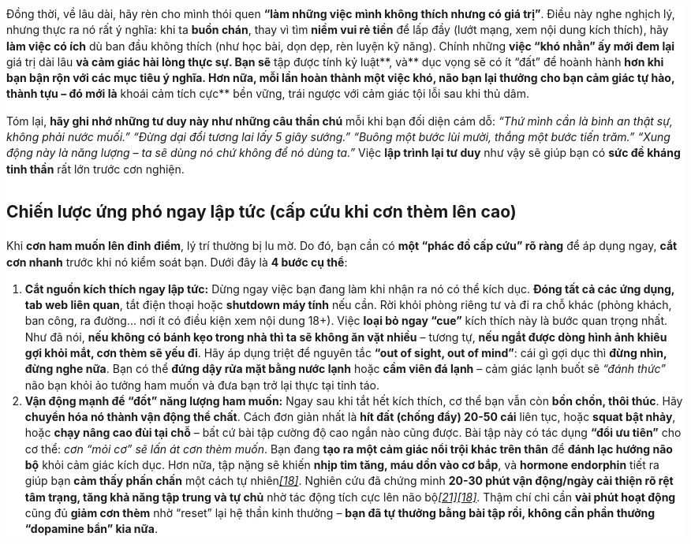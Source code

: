 Đồng thời, về lâu dài, hãy rèn cho mình thói quen **“làm những việc mình không thích nhưng có giá trị”**. Điều này nghe nghịch lý, nhưng thực ra nó rất ý nghĩa: khi ta **buồn chán**, thay vì tìm **niềm vui rẻ tiền** để lấp đầy (lướt mạng, xem nội dung kích thích), hãy **làm việc có ích** dù ban đầu không thích (như học bài, dọn dẹp, rèn luyện kỹ năng). Chính những **việc “khó nhằn” ấy mới đem lại** giá trị dài lâu **và cảm giác hài lòng thực sự. Bạn sẽ** tập được tính kỷ luật**, và** dục vọng sẽ có ít “đất” để hoành hành **hơn khi bạn bận rộn với các mục tiêu ý nghĩa. Hơn nữa, mỗi lần hoàn thành một việc khó, não bạn lại thưởng cho bạn cảm giác tự hào, thành tựu – đó mới là** khoái cảm tích cực** bền vững, trái ngược với cảm giác tội lỗi sau khi thủ dâm.

Tóm lại, **hãy ghi nhớ những tư duy này như những câu thần chú** mỗi khi bạn đối diện cám dỗ: _“Thứ mình cần là bình an thật sự, không phải nước muối.” “Đừng dại đổi tương lai lấy 5 giây sướng.” “Buông một bước lùi mười, thắng một bước tiến trăm.” “Xung động này là năng lượng – ta sẽ dùng nó chứ không để nó dùng ta.”_ Việc **lập trình lại tư duy** như vậy sẽ giúp bạn có **sức đề kháng tinh thần** rất lớn trước cơn nghiện.

## Chiến lược ứng phó ngay lập tức (cấp cứu khi cơn thèm lên cao)

Khi **cơn ham muốn lên đỉnh điểm**, lý trí thường bị lu mờ. Do đó, bạn cần có **một “phác đồ cấp cứu” rõ ràng** để áp dụng ngay, **cắt cơn nhanh** trước khi nó kiểm soát bạn. Dưới đây là **4 bước cụ thể**:

1. **Cắt nguồn kích thích ngay lập tức:** Dừng ngay việc bạn đang làm khi nhận ra nó có thể kích dục. **Đóng tất cả các ứng dụng, tab web liên quan**, tắt điện thoại hoặc **shutdown máy tính** nếu cần. Rời khỏi phòng riêng tư và đi ra chỗ khác (phòng khách, ban công, ra đường... nơi ít có điều kiện xem nội dung 18+). Việc **loại bỏ ngay “cue”** kích thích này là bước quan trọng nhất. Như đã nói, **nếu không có bánh kẹo trong nhà thì ta sẽ không ăn vặt nhiều** – tương tự, **nếu ngắt được dòng hình ảnh khiêu gợi khỏi mắt, cơn thèm sẽ yếu đi**. Hãy áp dụng triệt để nguyên tắc **“out of sight, out of mind”**: cái gì gợi dục thì **đừng nhìn, đừng nghe nữa**. Bạn có thể **đứng dậy rửa mặt bằng nước lạnh** hoặc **cầm viên đá lạnh** – cảm giác lạnh buốt sẽ _“đánh thức”_ não bạn khỏi ảo tưởng ham muốn và đưa bạn trở lại thực tại tỉnh táo.
2. **Vận động mạnh để “đốt” năng lượng ham muốn:** Ngay sau khi tắt hết kích thích, cơ thể bạn vẫn còn **bồn chồn, thôi thúc**. Hãy **chuyển hóa nó thành vận động thể chất**. Cách đơn giản nhất là **hít đất (chống đẩy) 20-50 cái** liên tục, hoặc **squat bật nhảy**, hoặc **chạy nâng cao đùi tại chỗ** – bất cứ bài tập cường độ cao ngắn nào cũng được. Bài tập này có tác dụng **“đổi ưu tiên”** cho cơ thể: _cơn “mỏi cơ” sẽ lấn át cơn thèm muốn_. Bạn đang **tạo ra một cảm giác nổi trội khác trên thân** để **đánh lạc hướng não bộ** khỏi cảm giác kích dục. Hơn nữa, tập nặng sẽ khiến **nhịp tim tăng, máu dồn vào cơ bắp**, và **hormone endorphin** tiết ra giúp bạn **cảm thấy phấn chấn** một cách tự nhiên[_[18]_](https://www.therapyassociates.net/post/helping-your-teen-overcome-pornography-addiction-through-daily-exercise-a-research-backed-approach#:~:text=1,behaviors%20by%20stabilizing%20dopamine%20pathways). Nghiên cứu đã chứng minh **20-30 phút vận động/ngày cải thiện rõ rệt tâm trạng, tăng khả năng tập trung và tự chủ** nhờ tác động tích cực lên não bộ[_[21]_](https://www.therapyassociates.net/post/helping-your-teen-overcome-pornography-addiction-through-daily-exercise-a-research-backed-approach#:~:text=Exercise%20isn%E2%80%99t%20just%20about%20physical,Here%E2%80%99s%20how%20exercise%20helps)[_[18]_](https://www.therapyassociates.net/post/helping-your-teen-overcome-pornography-addiction-through-daily-exercise-a-research-backed-approach#:~:text=1,behaviors%20by%20stabilizing%20dopamine%20pathways). Thậm chí chỉ cần **vài phút hoạt động** cũng đủ **giảm cơn thèm** nhờ “reset” lại hệ thần kinh thưởng – **bạn đã tự thưởng bằng bài tập rồi, không cần phần thưởng “dopamine bẩn” kia nữa**.